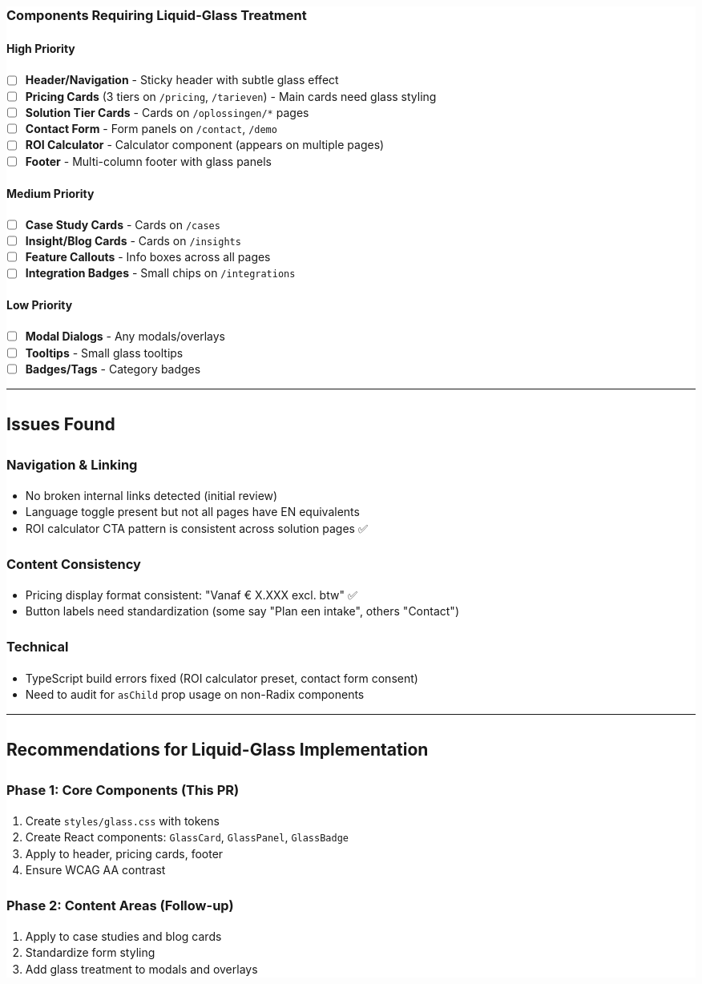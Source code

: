 ### Components Requiring Liquid-Glass Treatment

#### High Priority
- [ ] **Header/Navigation** - Sticky header with subtle glass effect
- [ ] **Pricing Cards** (3 tiers on `/pricing`, `/tarieven`) - Main cards need glass styling
- [ ] **Solution Tier Cards** - Cards on `/oplossingen/*` pages
- [ ] **Contact Form** - Form panels on `/contact`, `/demo`
- [ ] **ROI Calculator** - Calculator component (appears on multiple pages)
- [ ] **Footer** - Multi-column footer with glass panels

#### Medium Priority
- [ ] **Case Study Cards** - Cards on `/cases`
- [ ] **Insight/Blog Cards** - Cards on `/insights`
- [ ] **Feature Callouts** - Info boxes across all pages
- [ ] **Integration Badges** - Small chips on `/integrations`

#### Low Priority
- [ ] **Modal Dialogs** - Any modals/overlays
- [ ] **Tooltips** - Small glass tooltips
- [ ] **Badges/Tags** - Category badges

---

## Issues Found

### Navigation & Linking
- No broken internal links detected (initial review)
- Language toggle present but not all pages have EN equivalents
- ROI calculator CTA pattern is consistent across solution pages ✅

### Content Consistency
- Pricing display format consistent: "Vanaf € X.XXX excl. btw" ✅
- Button labels need standardization (some say "Plan een intake", others "Contact")

### Technical
- TypeScript build errors fixed (ROI calculator preset, contact form consent)
- Need to audit for `asChild` prop usage on non-Radix components

---

## Recommendations for Liquid-Glass Implementation

### Phase 1: Core Components (This PR)
1. Create `styles/glass.css` with tokens
2. Create React components: `GlassCard`, `GlassPanel`, `GlassBadge`
3. Apply to header, pricing cards, footer
4. Ensure WCAG AA contrast

### Phase 2: Content Areas (Follow-up)
1. Apply to case studies and blog cards
2. Standardize form styling
3. Add glass treatment to modals and overlays
